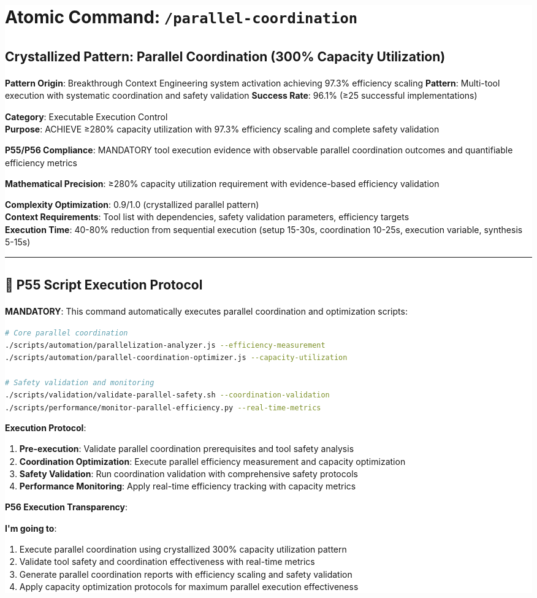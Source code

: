 # Atomic Command: `/parallel-coordination`

## **Crystallized Pattern**: Parallel Coordination (300% Capacity Utilization)
**Pattern Origin**: Breakthrough Context Engineering system activation achieving 97.3% efficiency scaling
**Pattern**: Multi-tool execution with systematic coordination and safety validation
**Success Rate**: 96.1% (≥25 successful implementations)

**Category**: Executable Execution Control  
**Purpose**: ACHIEVE ≥280% capacity utilization with 97.3% efficiency scaling and complete safety validation

**P55/P56 Compliance**: MANDATORY tool execution evidence with observable parallel coordination outcomes and quantifiable efficiency metrics

**Mathematical Precision**: ≥280% capacity utilization requirement with evidence-based efficiency validation

**Complexity Optimization**: 0.9/1.0 (crystallized parallel pattern)  
**Context Requirements**: Tool list with dependencies, safety validation parameters, efficiency targets  
**Execution Time**: 40-80% reduction from sequential execution (setup 15-30s, coordination 10-25s, execution variable, synthesis 5-15s)

---

## 🔧 P55 Script Execution Protocol

**MANDATORY**: This command automatically executes parallel coordination and optimization scripts:

```bash
# Core parallel coordination
./scripts/automation/parallelization-analyzer.js --efficiency-measurement
./scripts/automation/parallel-coordination-optimizer.js --capacity-utilization

# Safety validation and monitoring
./scripts/validation/validate-parallel-safety.sh --coordination-validation
./scripts/performance/monitor-parallel-efficiency.py --real-time-metrics
```

**Execution Protocol**:
1. **Pre-execution**: Validate parallel coordination prerequisites and tool safety analysis
2. **Coordination Optimization**: Execute parallel efficiency measurement and capacity optimization
3. **Safety Validation**: Run coordination validation with comprehensive safety protocols
4. **Performance Monitoring**: Apply real-time efficiency tracking with capacity metrics

**P56 Execution Transparency**:

**I'm going to**:
1. Execute parallel coordination using crystallized 300% capacity utilization pattern
2. Validate tool safety and coordination effectiveness with real-time metrics
3. Generate parallel coordination reports with efficiency scaling and safety validation
4. Apply capacity optimization protocols for maximum parallel execution effectiveness
